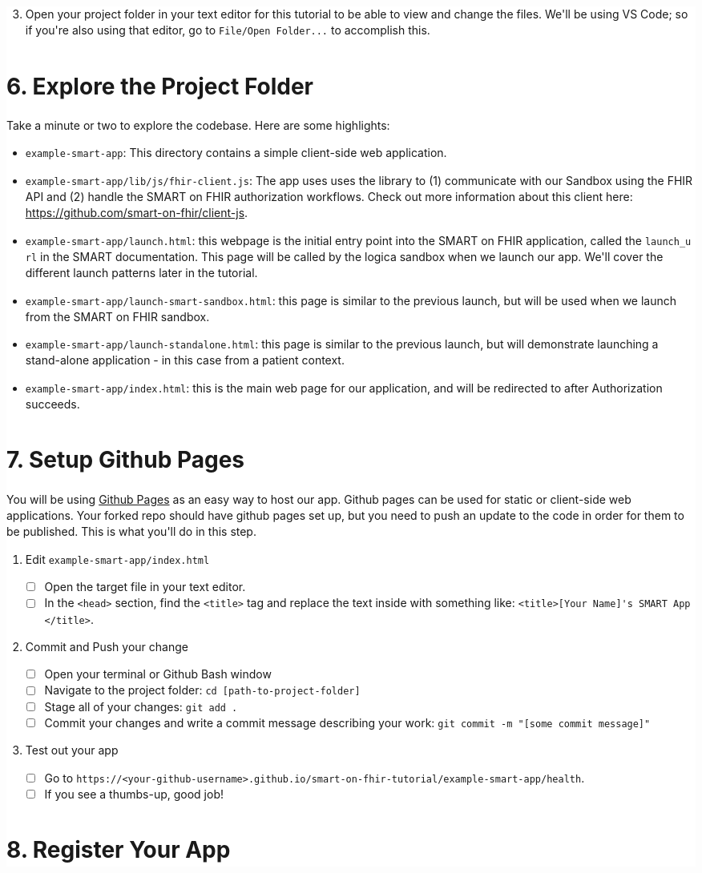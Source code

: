 3) Open your project folder in your text editor for this tutorial to be able to view and change the files. We'll be using VS Code; so if you're also using that editor, go to `File/Open Folder...` to accomplish this.

# 6. Explore the Project Folder

Take a minute or two to explore the codebase. Here are some highlights:

- `example-smart-app`: This directory contains a simple client-side web application.
- `example-smart-app/lib/js/fhir-client.js`: The app uses uses the library to (1) communicate with our Sandbox using the FHIR API and (2) handle the SMART on FHIR authorization workflows. Check out more information about this client here: https://github.com/smart-on-fhir/client-js.

- `example-smart-app/launch.html`: this webpage is the initial entry point into the SMART on FHIR application, called the `launch_url` in the SMART documentation. This page will be called by the logica sandbox when we launch our app. We'll cover the different launch patterns later in the tutorial.

- `example-smart-app/launch-smart-sandbox.html`: this page is similar to the previous launch, but will be used when we launch from the SMART on FHIR sandbox.

- `example-smart-app/launch-standalone.html`: this page is similar to the previous launch, but will demonstrate launching a stand-alone application - in this case from a patient context.

- `example-smart-app/index.html`: this is the main web page for our application, and will be redirected to after Authorization succeeds.

# 7. Setup Github Pages

You will be using [Github Pages](https://help.github.com/articles/what-is-github-pages/) as an easy way to host our app. Github pages can be used for static or client-side web applications. Your forked repo should have github pages set up, but you need to push an update to the code in order for them to be published. This is what you'll do in this step.

1. Edit `example-smart-app/index.html`

   - [ ] Open the target file in your text editor.
   - [ ] In the `<head>` section, find the `<title>` tag and replace the text inside with something like: `<title>[Your Name]'s SMART App</title>`.

2. Commit and Push your change

   - [ ] Open your terminal or Github Bash window
   - [ ] Navigate to the project folder: `cd [path-to-project-folder]`
   - [ ] Stage all of your changes: `git add .`
   - [ ] Commit your changes and write a commit message describing your work: `git commit -m "[some commit message]"`

3. Test out your app
   - [ ] Go to `https://<your-github-username>.github.io/smart-on-fhir-tutorial/example-smart-app/health`.
   - [ ] If you see a thumbs-up, good job!

# 8. Register Your App


[smart-ehr-sequence]: images/smart-docs-ehr-launch.png "EHR Launch Sequence"
[ehr-flow]: https://engineering.cerner.com/smart-on-fhir-tutorial/images/ehr_launch_seq.png "EHR Launch Flow Diagram"
[patient-flow]: https://engineering.cerner.com/smart-on-fhir-tutorial/images/patient_launch_seq.png "Patient Launch Flow Diagram"
[standalone-flow]: images/standalone_launch_sequence.png "Standalone Launch Flow Diagram"
[authorization-flow]: images/authorization_sequence.png "SMART Authorization Sequence Diagram"
